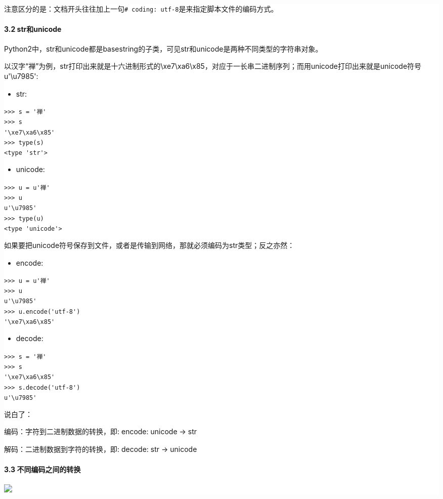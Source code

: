 注意区分的是：文档开头往往加上一句`# coding: utf-8`是来指定脚本文件的编码方式。

#### 3.2 str和unicode

Python2中，str和unicode都是basestring的子类，可见str和unicode是两种不同类型的字符串对象。

以汉字“禅”为例，str打印出来就是十六进制形式的\xe7\xa6\x85，对应于一长串二进制序列；而用unicode打印出来就是unicode符号u'\u7985':

- str:

```shell
>>> s = '禅'
>>> s
'\xe7\xa6\x85'
>>> type(s)
<type 'str'>
```

- unicode:

```shell
>>> u = u'禅'
>>> u
u'\u7985'
>>> type(u)
<type 'unicode'>
```

如果要把unicode符号保存到文件，或者是传输到网络，那就必须编码为str类型；反之亦然：

- encode:

```shell
>>> u = u'禅'
>>> u
u'\u7985'
>>> u.encode('utf-8')
'\xe7\xa6\x85'
```

- decode:

```shell
>>> s = '禅'
>>> s
'\xe7\xa6\x85'
>>> s.decode('utf-8')
u'\u7985'
```

说白了：

编码：字符到二进制数据的转换，即: encode: unicode → str

解码：二进制数据到字符的转换，即: decode: str → unicode

#### 3.3 不同编码之间的转换

![](media/15033175566787/15033267557574.jpg)
